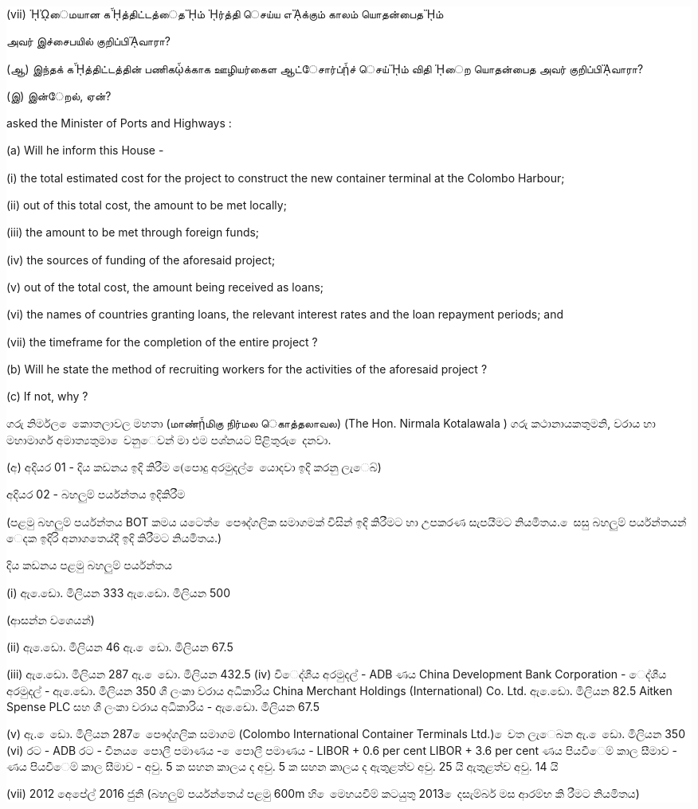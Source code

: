 (vii) ᾙᾨைமயான கᾞத்திட்டத்ைதᾜம் ᾘர்த்தி ெசய்ய எᾌக்கும் காலம் யாெதன்பைதᾜம்

அவர் இச்சைபயில் குறிப்பிᾌவாரா?

(ஆ) இந்தக் கᾞத்திட்டத்தின் பணிகᾦக்காக ஊழியர்கைள ஆட்ேசார்ப்ᾗச் ெசய்ᾜம் விதி ᾙைற யாெதன்பைத அவர் குறிப்பிᾌவாரா?

(இ) இன்ேறல், ஏன்?

asked the Minister of Ports and Highways :

(a) Will he inform this House -

(i) the total estimated cost for the project to construct the new container terminal at the Colombo Harbour;

(ii) out of this total cost, the amount to be met locally;

(iii) the amount to be met through foreign funds;

(iv) the sources of funding of the aforesaid project;

(v) out of the total cost, the amount being received as loans;

(vi) the names of countries granting loans, the relevant interest rates and the loan repayment periods; and

(vii) the timeframe for the completion of the entire project ?

(b) Will he state the method of recruiting workers for the activities of the aforesaid project ?

(c) If not, why ?

ගරු නිර්මල ෙකොතලාවල මහතා (மாண்ᾗமிகு நிர்மல ெகாத்தலாவல) (The Hon. Nirmala Kotalawala ) ගරු කථානායකතුමනි, වරාය හා මහාමාර්ග අමාත්‍යතුමා ෙවනුෙවන් මා එම පශ්නයට පිළිතුරු ෙදනවා.

(අ) අදියර 01 - දිය කඩනය ඉදි කිරීම (ෙපොදු අරමුදල් ෙයොදවා ඉදි කරනු ලැෙබ්)

අදියර 02 - බහලුම් පර්යන්තය ඉදිකිරීම

(පළමු බහලුම් පර්යන්තය BOT කමය යටෙත් ෙපෞද්ගලික සමාගමක් විසින් ඉදි කිරීමට හා උපකරණ සැපයීමට නියමිතය. ෙසසු බහලුම් පර්යන්තයන් ෙදක ඉදිරි අනාගතෙය්දී ඉදි කිරීමට නියමිතය.)

දිය කඩනය පළමු බහලුම් පර්යන්තය

(i) ඇ.ෙඩො. මිලියන 333 ඇ.ෙඩො. මිලියන 500

(ආසන්න වශෙයන්)

(ii) ඇ.ෙඩො. මිලියන 46 ඇ. ෙඩො. මිලියන 67.5

(iii) ඇ.ෙඩො. මිලියන 287 ඇ. ෙඩො. මිලියන 432.5 (iv) විෙද්ශීය අරමුදල් - ADB ණය China Development Bank Corporation - ෙද්ශීය අරමුදල් - ඇ.ෙඩො. මිලියන 350 ශී ලංකා වරාය අධිකාරිය China Merchant Holdings (International) Co. Ltd. ඇ.ෙඩො. මිලියන 82.5 Aitken Spense PLC සහ ශී ලංකා වරාය අධිකාරිය - ඇ.ෙඩො. මිලියන 67.5

(v) ඇ. ෙඩො. මිලියන 287 ෙපෞද්ගලික සමාගම (Colombo International Container Terminals Ltd.) ෙවත ලැෙබන ඇ. ෙඩො. මිලියන 350 (vi) රට - ADB රට - චීනය ෙපොලී පමාණය - ෙපොලී පමාණය - LIBOR + 0.6 per cent LIBOR + 3.6 per cent ණය පියවීෙම් කාල සීමාව - ණය පියවීෙම් කාල සීමාව - අවු. 5 ක සහන කාලය ද අවු. 5 ක සහන කාලය ද ඇතුළත්ව අවු. 25 යි ඇතුළත්ව අවු. 14 යි

(vii) 2012 අෙපේල් 2016 ජුනි (බහලුම් පර්යන්තෙය් පළමු 600m හි ෙමෙහයවීම් කටයුතු 2013 ෙදසැම්බර් මස ආරම්භ කි රීමට නියමිතය)
